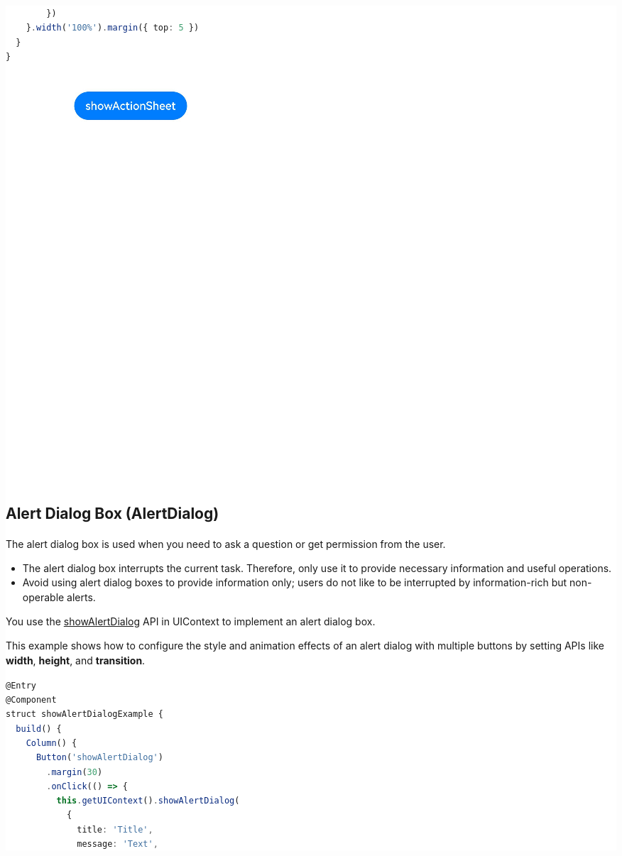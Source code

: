 ```ts
        })
    }.width('100%').margin({ top: 5 })
  }
}
```

![image](figures/UIContextShowactionSheet.gif)

## Alert Dialog Box (AlertDialog)

The alert dialog box is used when you need to ask a question or get permission from the user.

* The alert dialog box interrupts the current task. Therefore, only use it to provide necessary information and useful operations.
* Avoid using alert dialog boxes to provide information only; users do not like to be interrupted by information-rich but non-operable alerts.

You use the [showAlertDialog](../reference/apis-arkui/js-apis-arkui-UIContext.md#showalertdialog) API in UIContext to implement an alert dialog box.

This example shows how to configure the style and animation effects of an alert dialog with multiple buttons by setting APIs like **width**, **height**, and **transition**.

```ts
@Entry
@Component
struct showAlertDialogExample {
  build() {
    Column() {
      Button('showAlertDialog')
        .margin(30)
        .onClick(() => {
          this.getUIContext().showAlertDialog(
            {
              title: 'Title',
              message: 'Text',
```